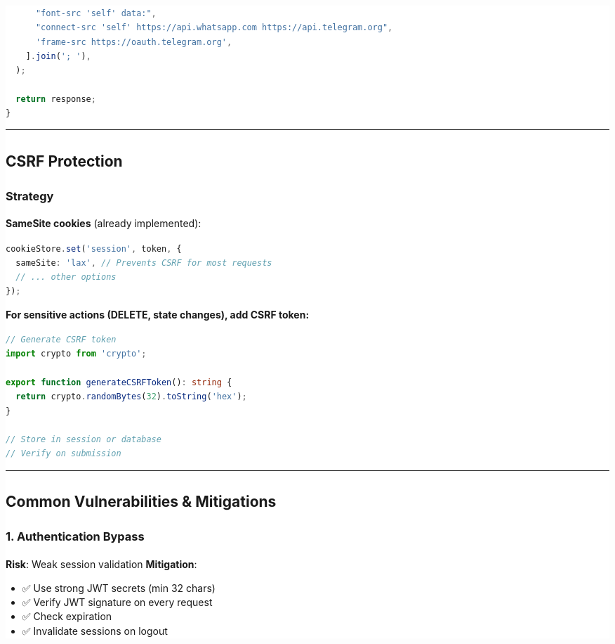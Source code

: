 ```typescript
      "font-src 'self' data:",
      "connect-src 'self' https://api.whatsapp.com https://api.telegram.org",
      'frame-src https://oauth.telegram.org',
    ].join('; '),
  );

  return response;
}
```

---

## CSRF Protection

### Strategy

**SameSite cookies** (already implemented):

```typescript
cookieStore.set('session', token, {
  sameSite: 'lax', // Prevents CSRF for most requests
  // ... other options
});
```

**For sensitive actions (DELETE, state changes), add CSRF token:**

```typescript
// Generate CSRF token
import crypto from 'crypto';

export function generateCSRFToken(): string {
  return crypto.randomBytes(32).toString('hex');
}

// Store in session or database
// Verify on submission
```

---

## Common Vulnerabilities & Mitigations

### 1. Authentication Bypass

**Risk**: Weak session validation
**Mitigation**:

- ✅ Use strong JWT secrets (min 32 chars)
- ✅ Verify JWT signature on every request
- ✅ Check expiration
- ✅ Invalidate sessions on logout
